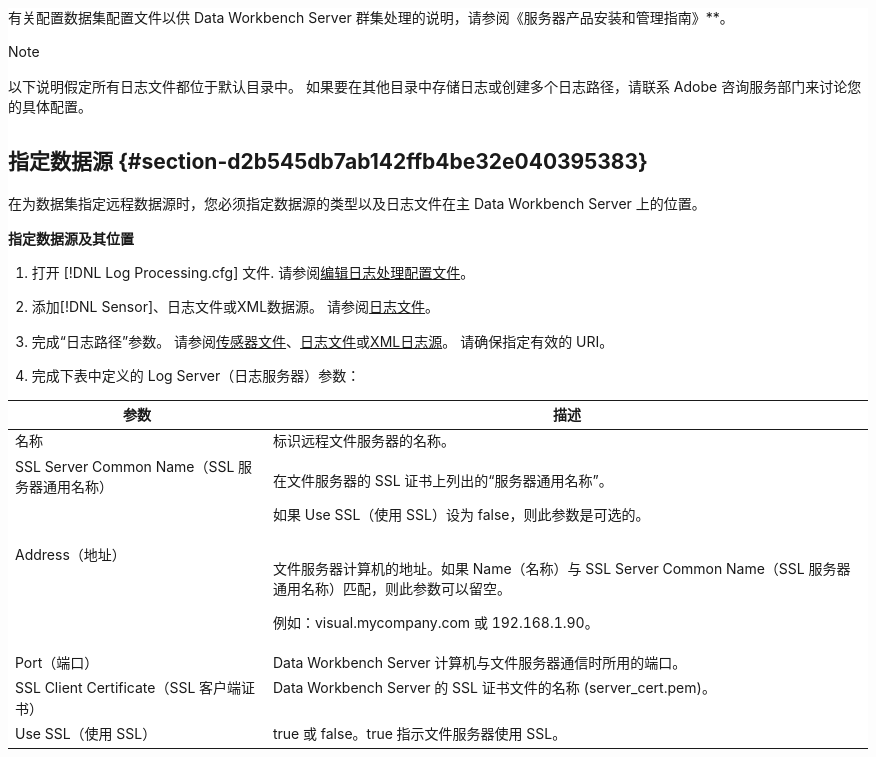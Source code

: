 有关配置数据集配置文件以供 Data Workbench Server 群集处理的说明，请参阅《服务器产品安装和管理指南》**。

>[!NOTE]
>
>以下说明假定所有日志文件都位于默认目录中。 如果要在其他目录中存储日志或创建多个日志路径，请联系 Adobe 咨询服务部门来讨论您的具体配置。

## 指定数据源 {#section-d2b545db7ab142ffb4be32e040395383}

在为数据集指定远程数据源时，您必须指定数据源的类型以及日志文件在主 Data Workbench Server 上的位置。

**指定数据源及其位置**

1. 打开 [!DNL Log Processing.cfg] 文件. 请参阅[编辑日志处理配置文件](../../../home/c-dataset-const-proc/c-log-proc-config-file/t-edit-log-proc-config-file.md#task-6a2fa1b735cb4eefad730f0a3a7858e5)。

1. 添加[!DNL Sensor]、日志文件或XML数据源。 请参阅[日志文件](../../../home/c-dataset-const-proc/c-log-proc-config-file/c-log-sources.md#concept-3d4fb817c057447d90f166b1183b461e)。

1. 完成“日志路径”参数。 请参阅[传感器文件](../../../home/c-dataset-const-proc/c-log-proc-config-file/c-log-sources.md#concept-b25f11c477b54032a15b6117b3bf9009)、[日志文件](../../../home/c-dataset-const-proc/c-log-proc-config-file/c-log-sources.md#concept-3d4fb817c057447d90f166b1183b461e)或[XML日志源](../../../home/c-dataset-const-proc/c-log-proc-config-file/c-log-sources.md#concept-c7b154e93748447b986e97f6ef688887)。 请确保指定有效的 URI。

1. 完成下表中定义的 Log Server（日志服务器）参数：

<table id="table_5881B8DEFF984BC7A620CEEA3A637912"> 
 <thead> 
  <tr> 
   <th colname="col1" class="entry"> 参数 </th> 
   <th colname="col2" class="entry"> 描述 </th> 
  </tr> 
 </thead>
 <tbody> 
  <tr> 
   <td colname="col1"> 名称 </td> 
   <td colname="col2"> 标识远程文件服务器的名称。 </td> 
  </tr> 
  <tr> 
   <td colname="col1"> SSL Server Common Name（SSL 服务器通用名称） </td> 
   <td colname="col2"> <p> 在文件服务器的 SSL 证书上列出的“<span class="wintitle">服务器通用名称</span>”。 </p> <p> 如果 <span class="wintitle">Use SSL</span>（使用 SSL）设为 false，则此参数是可选的。 </p> </td> 
  </tr> 
  <tr> 
   <td colname="col1"> Address（地址） </td> 
   <td colname="col2"> <p>文件服务器计算机的地址。如果 <span class="wintitle">Name</span>（名称）与 <span class="wintitle">SSL Server Common Name</span>（SSL 服务器通用名称）匹配，则此参数可以留空。 </p> <p> 例如：<span class="filepath">visual.mycompany.com</span> 或 192.168.1.90。 </p> </td> 
  </tr> 
  <tr> 
   <td colname="col1"> Port（端口） </td> 
   <td colname="col2"> Data Workbench Server 计算机与文件服务器通信时所用的端口。 </td> 
  </tr> 
  <tr> 
   <td colname="col1"> SSL Client Certificate（SSL 客户端证书） </td> 
   <td colname="col2"> Data Workbench Server 的 <span class="wintitle">SSL 证书</span>文件的名称 (<span class="filepath">server_cert.pem</span>)。 </td> 
  </tr> 
  <tr> 
   <td colname="col1"> Use SSL（使用 SSL） </td> 
   <td colname="col2"> true 或 false。true 指示文件服务器使用 <span class="wintitle">SSL</span>。 </td> 
  </tr> 
 </tbody> 
</table>
